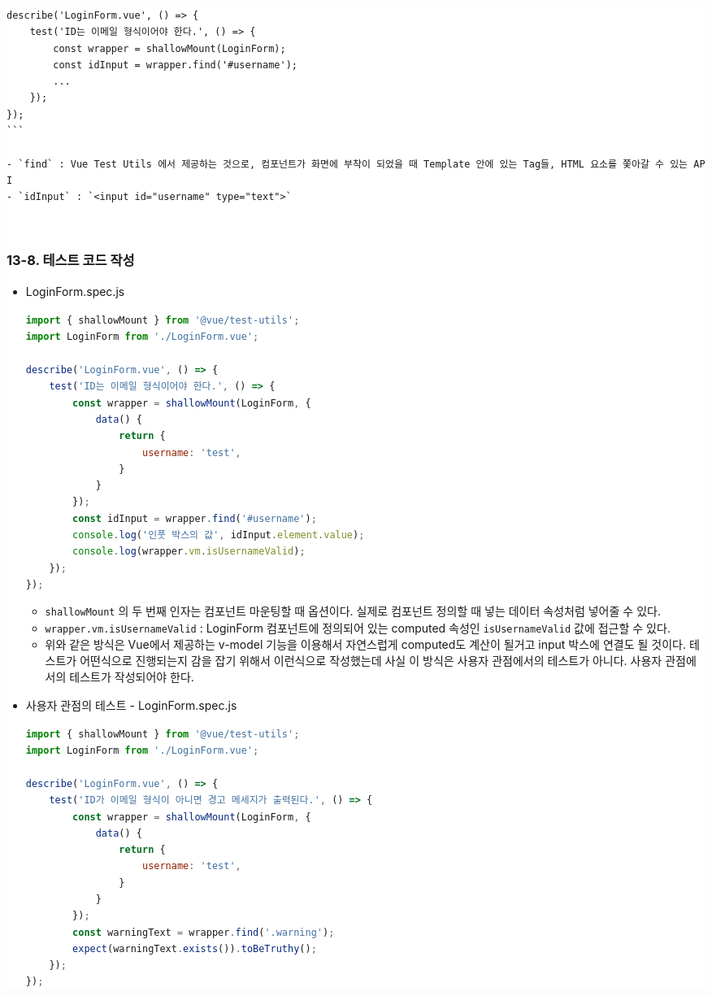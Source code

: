     describe('LoginForm.vue', () => {
        test('ID는 이메일 형식이어야 한다.', () => {
            const wrapper = shallowMount(LoginForm);
            const idInput = wrapper.find('#username');
            ...
        });
    });
    ```

    - `find` : Vue Test Utils 에서 제공하는 것으로, 컴포넌트가 화면에 부착이 되었을 때 Template 안에 있는 Tag들, HTML 요소를 쫓아갈 수 있는 API
    - `idInput` : `<input id="username" type="text">`
    
<br>

### 13-8. 테스트 코드 작성
- LoginForm.spec.js

    ```js
    import { shallowMount } from '@vue/test-utils';
    import LoginForm from './LoginForm.vue';

    describe('LoginForm.vue', () => {
        test('ID는 이메일 형식이어야 한다.', () => {
            const wrapper = shallowMount(LoginForm, {
                data() {
                    return {
                        username: 'test',
                    }
                }
            });
            const idInput = wrapper.find('#username');
            console.log('인풋 박스의 값', idInput.element.value);
            console.log(wrapper.vm.isUsernameValid);
        });
    });
    ```

    - `shallowMount` 의 두 번째 인자는 컴포넌트 마운팅할 때 옵션이다. 실제로 컴포넌트 정의할 때 넣는 데이터 속성처럼 넣어줄 수 있다.
    - `wrapper.vm.isUsernameValid` : LoginForm 컴포넌트에 정의되어 있는 computed 속성인 `isUsernameValid` 값에 접근할 수 있다.
    - 위와 같은 방식은 Vue에서 제공하는 v-model 기능을 이용해서 자연스럽게 computed도 계산이 될거고 input 박스에 연결도 될 것이다. 테스트가 어떤식으로 진행되는지 감을 잡기 위해서 이런식으로 작성했는데 사실 이 방식은 사용자 관점에서의 테스트가 아니다. 사용자 관점에서의 테스트가  작성되어야 한다.
- 사용자 관점의 테스트 - LoginForm.spec.js

    ```js
    import { shallowMount } from '@vue/test-utils';
    import LoginForm from './LoginForm.vue';

    describe('LoginForm.vue', () => {
        test('ID가 이메일 형식이 아니면 경고 메세지가 출력된다.', () => {
            const wrapper = shallowMount(LoginForm, {
                data() {
                    return {
                        username: 'test',
                    }
                }
            });
            const warningText = wrapper.find('.warning');
            expect(warningText.exists()).toBeTruthy();
        });
    });
    ```
